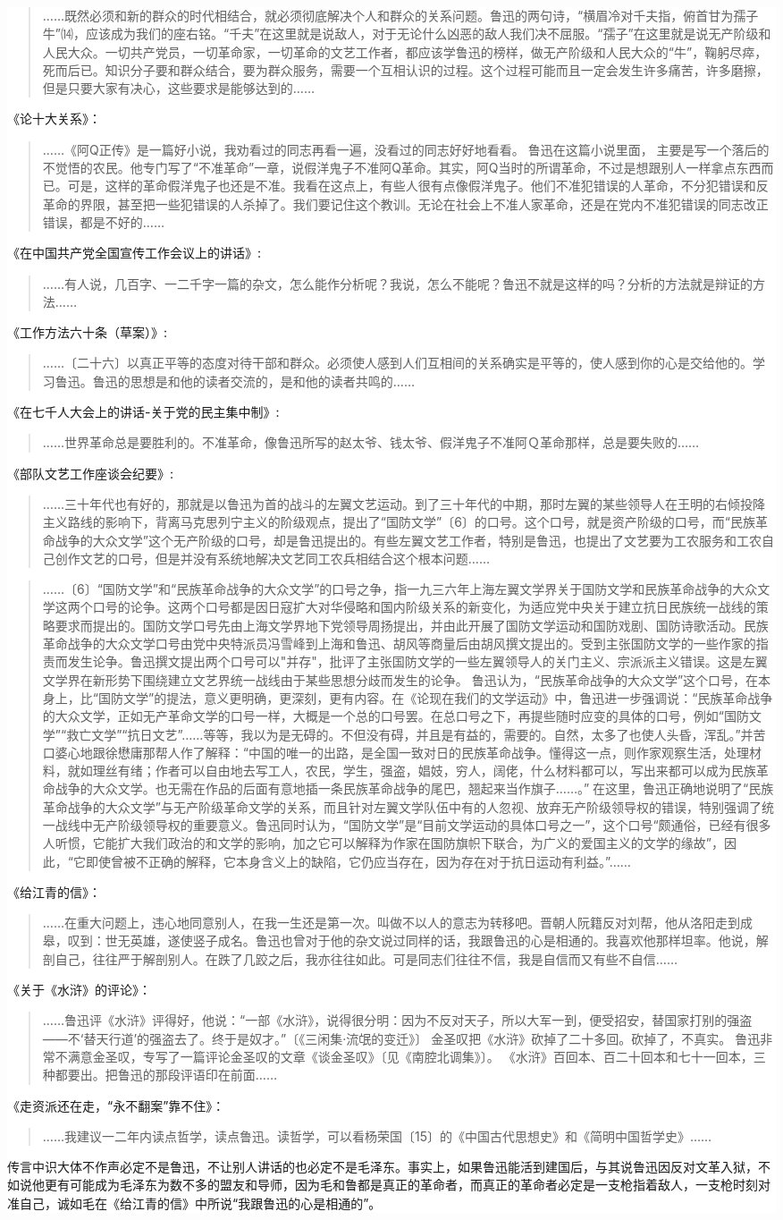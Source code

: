 > ……既然必须和新的群众的时代相结合，就必须彻底解决个人和群众的关系问题。鲁迅的两句诗，“横眉冷对千夫指，俯首甘为孺子牛”⒁，应该成为我们的座右铭。“千夫”在这里就是说敌人，对于无论什么凶恶的敌人我们决不屈服。“孺子”在这里就是说无产阶级和人民大众。一切共产党员，一切革命家，一切革命的文艺工作者，都应该学鲁迅的榜样，做无产阶级和人民大众的“牛”，鞠躬尽瘁，死而后已。知识分子要和群众结合，要为群众服务，需要一个互相认识的过程。这个过程可能而且一定会发生许多痛苦，许多磨擦，但是只要大家有决心，这些要求是能够达到的……

《论十大关系》：
> ……《阿Q正传》是一篇好小说，我劝看过的同志再看一遍，没看过的同志好好地看看。 鲁迅在这篇小说里面， 主要是写一个落后的不觉悟的农民。他专门写了“不准革命”一章，说假洋鬼子不准阿Q革命。其实，阿Q当时的所谓革命，不过是想跟别人一样拿点东西而已。可是，这样的革命假洋鬼子也还是不准。我看在这点上，有些人很有点像假洋鬼子。他们不准犯错误的人革命，不分犯错误和反革命的界限，甚至把一些犯错误的人杀掉了。我们要记住这个教训。无论在社会上不准人家革命，还是在党内不准犯错误的同志改正错误，都是不好的……

《在中国共产党全国宣传工作会议上的讲话》:
> ……有人说，几百字、一二千字一篇的杂文，怎么能作分析呢？我说，怎么不能呢？鲁迅不就是这样的吗？分析的方法就是辩证的方法……

《工作方法六十条（草案）》:
> ……〔二十六〕以真正平等的态度对待干部和群众。必须使人感到人们互相间的关系确实是平等的，使人感到你的心是交给他的。学习鲁迅。鲁迅的思想是和他的读者交流的，是和他的读者共鸣的……

《在七千人大会上的讲话-关于党的民主集中制》:
> ……世界革命总是要胜利的。不准革命，像鲁迅所写的赵太爷、钱太爷、假洋鬼子不准阿Ｑ革命那样，总是要失败的……

《部队文艺工作座谈会纪要》:
> ……三十年代也有好的，那就是以鲁迅为首的战斗的左翼文艺运动。到了三十年代的中期，那时左翼的某些领导人在王明的右倾投降主义路线的影响下，背离马克思列宁主义的阶级观点，提出了“国防文学”〔6〕的口号。这个口号，就是资产阶级的口号，而“民族革命战争的大众文学”这个无产阶级的口号，却是鲁迅提出的。有些左翼文艺工作者，特别是鲁迅，也提出了文艺要为工农服务和工农自己创作文艺的口号，但是并没有系统地解决文艺同工农兵相结合这个根本问题……

> ……〔6〕“国防文学”和“民族革命战争的大众文学”的口号之争，指一九三六年上海左翼文学界关于国防文学和民族革命战争的大众文学这两个口号的论争。这两个口号都是因日寇扩大对华侵略和国内阶级关系的新变化，为适应党中央关于建立抗日民族统一战线的策略要求而提出的。国防文学口号先由上海文学界地下党领导周扬提出，并由此开展了国防文学运动和国防戏剧、国防诗歌活动。民族革命战争的大众文学口号由党中央特派员冯雪峰到上海和鲁迅、胡风等商量后由胡风撰文提出的。受到主张国防文学的一些作家的指责而发生论争。鲁迅撰文提出两个口号可以"并存"，批评了主张国防文学的一些左翼领导人的关门主义、宗派派主义错误。这是左翼文学界在新形势下围绕建立文艺界统一战线由于某些思想分歧而发生的论争。
> 鲁迅认为，“民族革命战争的大众文学”这个口号，在本身上，比“国防文学”的提法，意义更明确，更深刻，更有内容。在《论现在我们的文学运动》中，鲁迅进一步强调说：“民族革命战争的大众文学，正如无产革命文学的口号一样，大概是一个总的口号罢。在总口号之下，再提些随时应变的具体的口号，例如“国防文学”“救亡文学”“抗日文艺”……等等，我以为是无碍的。不但没有碍，并且是有益的，需要的。自然，太多了也使人头昏，浑乱。”并苦口婆心地跟徐懋庸那帮人作了解释：“中国的唯一的出路，是全国一致对日的民族革命战争。懂得这一点，则作家观察生活，处理材料，就如理丝有绪；作者可以自由地去写工人，农民，学生，强盗，娼妓，穷人，阔佬，什么材料都可以，写出来都可以成为民族革命战争的大众文学。也无需在作品的后面有意地插一条民族革命战争的尾巴，翘起来当作旗子……。”
> 在这里，鲁迅正确地说明了“民族革命战争的大众文学”与无产阶级革命文学的关系，而且针对左翼文学队伍中有的人忽视、放弃无产阶级领导权的错误，特别强调了统一战线中无产阶级领导权的重要意义。鲁迅同时认为，“国防文学”是“目前文学运动的具体口号之一”，这个口号“颇通俗，已经有很多人听惯，它能扩大我们政治的和文学的影响，加之它可以解释为作家在国防旗帜下联合，为广义的爱国主义的文学的缘故”，因此，“它即使曾被不正确的解释，它本身含义上的缺陷，它仍应当存在，因为存在对于抗日运动有利益。”……

《给江青的信》：
> ……在重大问题上，违心地同意别人，在我一生还是第一次。叫做不以人的意志为转移吧。晋朝人阮籍反对刘帮，他从洛阳走到成皋，叹到：世无英雄，遂使竖子成名。鲁迅也曾对于他的杂文说过同样的话，我跟鲁迅的心是相通的。我喜欢他那样坦率。他说，解剖自己，往往严于解剖别人。在跌了几跤之后，我亦往往如此。可是同志们往往不信，我是自信而又有些不自信……

《关于《水浒》的评论》：
> ……鲁迅评《水浒》评得好，他说：“一部《水浒》，说得很分明：因为不反对天子，所以大军一到，便受招安，替国家打别的强盗——不‘替天行道’的强盗去了。终于是奴才。”〔《三闲集·流氓的变迁》〕
> 金圣叹把《水浒》砍掉了二十多回。砍掉了，不真实。
> 鲁迅非常不满意金圣叹，专写了一篇评论金圣叹的文章《谈金圣叹》〔见《南腔北调集》〕。
>《水浒》百回本、百二十回本和七十一回本，三种都要出。把鲁迅的那段评语印在前面……

《走资派还在走，“永不翻案”靠不住》：
> ……我建议一二年内读点哲学，读点鲁迅。读哲学，可以看杨荣国〔15〕的《中国古代思想史》和《简明中国哲学史》……

传言中识大体不作声必定不是鲁迅，不让别人讲话的也必定不是毛泽东。事实上，如果鲁迅能活到建国后，与其说鲁迅因反对文革入狱，不如说他更有可能成为毛泽东为数不多的盟友和导师，因为毛和鲁都是真正的革命者，而真正的革命者必定是一支枪指着敌人，一支枪时刻对准自己，诚如毛在《给江青的信》中所说“我跟鲁迅的心是相通的”。
